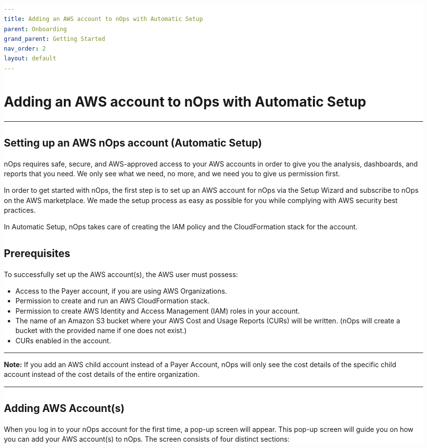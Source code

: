 ```yaml
---
title: Adding an AWS account to nOps with Automatic Setup
parent: Onboarding
grand_parent: Getting Started
nav_order: 2
layout: default
---
```




# Adding an AWS account to nOps with Automatic Setup #
--------------------------------------------------

## Setting up an AWS nOps account (Automatic Setup) ##

nOps requires safe, secure, and AWS-approved access to your AWS accounts in order to give you the analysis, dashboards, and reports that you need. We only see what we need, no more, and we need you to give us permission first.

In order to get started with nOps, the first step is to set up an AWS account for nOps via the Setup Wizard and subscribe to nOps on the AWS marketplace. We made the setup process as easy as possible for you while complying with AWS security best practices.

In Automatic Setup, nOps takes care of creating the IAM policy and the CloudFormation stack for the account.



## Prerequisites
To successfully set up the AWS account(s), the AWS user must possess:

* Access to the Payer account, if you are using AWS Organizations.
* Permission to create and run an AWS CloudFormation stack.
* Permission to create AWS Identity and Access Management (IAM) roles in your account.
* The name of an Amazon S3 bucket where your AWS Cost and Usage Reports (CURs) will be written. (nOps will create a bucket with the provided name if one does not exist.)
* CURs enabled in the account.

* * *

**Note:** If you add an AWS child account instead of a Payer Account, nOps will only see the cost details of the specific child account instead of the cost details of the entire organization.

* * *

Adding AWS Account(s)
---------------------

When you log in to your nOps account for the first time, a pop-up screen will appear. This pop-up screen will guide you on how you can add your AWS account(s) to nOps. The screen consists of four distinct sections:
